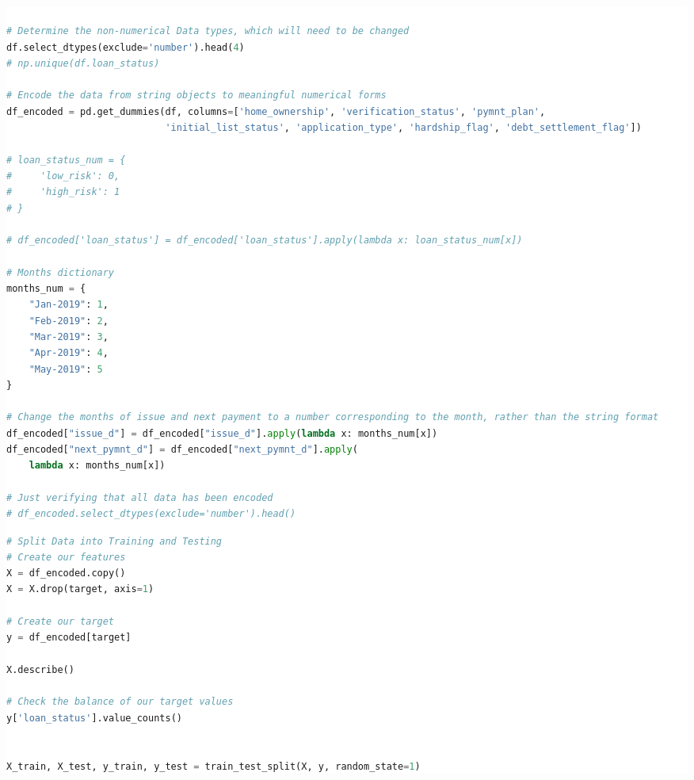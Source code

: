```python

# Determine the non-numerical Data types, which will need to be changed
df.select_dtypes(exclude='number').head(4)
# np.unique(df.loan_status)

# Encode the data from string objects to meaningful numerical forms
df_encoded = pd.get_dummies(df, columns=['home_ownership', 'verification_status', 'pymnt_plan',
                            'initial_list_status', 'application_type', 'hardship_flag', 'debt_settlement_flag'])

# loan_status_num = {
#     'low_risk': 0,
#     'high_risk': 1
# }

# df_encoded['loan_status'] = df_encoded['loan_status'].apply(lambda x: loan_status_num[x])

# Months dictionary
months_num = {
    "Jan-2019": 1,
    "Feb-2019": 2,
    "Mar-2019": 3,
    "Apr-2019": 4,
    "May-2019": 5
}

# Change the months of issue and next payment to a number corresponding to the month, rather than the string format
df_encoded["issue_d"] = df_encoded["issue_d"].apply(lambda x: months_num[x])
df_encoded["next_pymnt_d"] = df_encoded["next_pymnt_d"].apply(
    lambda x: months_num[x])

# Just verifying that all data has been encoded
# df_encoded.select_dtypes(exclude='number').head()

```


```python
# Split Data into Training and Testing
# Create our features
X = df_encoded.copy()
X = X.drop(target, axis=1)

# Create our target
y = df_encoded[target]

X.describe()

# Check the balance of our target values
y['loan_status'].value_counts()


X_train, X_test, y_train, y_test = train_test_split(X, y, random_state=1)
```
